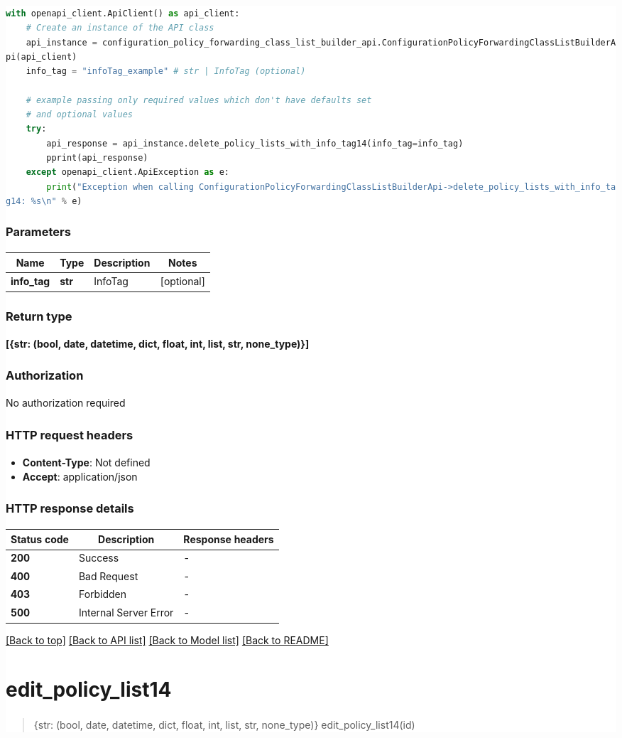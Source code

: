 ```python
with openapi_client.ApiClient() as api_client:
    # Create an instance of the API class
    api_instance = configuration_policy_forwarding_class_list_builder_api.ConfigurationPolicyForwardingClassListBuilderApi(api_client)
    info_tag = "infoTag_example" # str | InfoTag (optional)

    # example passing only required values which don't have defaults set
    # and optional values
    try:
        api_response = api_instance.delete_policy_lists_with_info_tag14(info_tag=info_tag)
        pprint(api_response)
    except openapi_client.ApiException as e:
        print("Exception when calling ConfigurationPolicyForwardingClassListBuilderApi->delete_policy_lists_with_info_tag14: %s\n" % e)
```


### Parameters

Name | Type | Description  | Notes
------------- | ------------- | ------------- | -------------
 **info_tag** | **str**| InfoTag | [optional]

### Return type

**[{str: (bool, date, datetime, dict, float, int, list, str, none_type)}]**

### Authorization

No authorization required

### HTTP request headers

 - **Content-Type**: Not defined
 - **Accept**: application/json


### HTTP response details

| Status code | Description | Response headers |
|-------------|-------------|------------------|
**200** | Success |  -  |
**400** | Bad Request |  -  |
**403** | Forbidden |  -  |
**500** | Internal Server Error |  -  |

[[Back to top]](#) [[Back to API list]](../README.md#documentation-for-api-endpoints) [[Back to Model list]](../README.md#documentation-for-models) [[Back to README]](../README.md)

# **edit_policy_list14**
> {str: (bool, date, datetime, dict, float, int, list, str, none_type)} edit_policy_list14(id)

